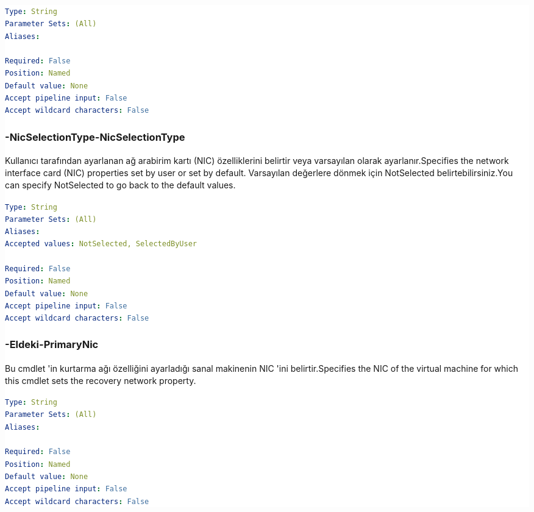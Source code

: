 ```yaml
Type: String
Parameter Sets: (All)
Aliases:

Required: False
Position: Named
Default value: None
Accept pipeline input: False
Accept wildcard characters: False
```

### <span data-ttu-id="debf2-122">-NicSelectionType</span><span class="sxs-lookup"><span data-stu-id="debf2-122">-NicSelectionType</span></span>
<span data-ttu-id="debf2-123">Kullanıcı tarafından ayarlanan ağ arabirim kartı (NIC) özelliklerini belirtir veya varsayılan olarak ayarlanır.</span><span class="sxs-lookup"><span data-stu-id="debf2-123">Specifies the network interface card (NIC) properties set by user or set by default.</span></span>
<span data-ttu-id="debf2-124">Varsayılan değerlere dönmek için NotSelected belirtebilirsiniz.</span><span class="sxs-lookup"><span data-stu-id="debf2-124">You can specify NotSelected to go back to the default values.</span></span>

```yaml
Type: String
Parameter Sets: (All)
Aliases:
Accepted values: NotSelected, SelectedByUser

Required: False
Position: Named
Default value: None
Accept pipeline input: False
Accept wildcard characters: False
```

### <span data-ttu-id="debf2-125">-Eldeki</span><span class="sxs-lookup"><span data-stu-id="debf2-125">-PrimaryNic</span></span>
<span data-ttu-id="debf2-126">Bu cmdlet 'in kurtarma ağı özelliğini ayarladığı sanal makinenin NIC 'ini belirtir.</span><span class="sxs-lookup"><span data-stu-id="debf2-126">Specifies the NIC of the virtual machine for which this cmdlet sets the recovery network property.</span></span>

```yaml
Type: String
Parameter Sets: (All)
Aliases:

Required: False
Position: Named
Default value: None
Accept pipeline input: False
Accept wildcard characters: False
```
